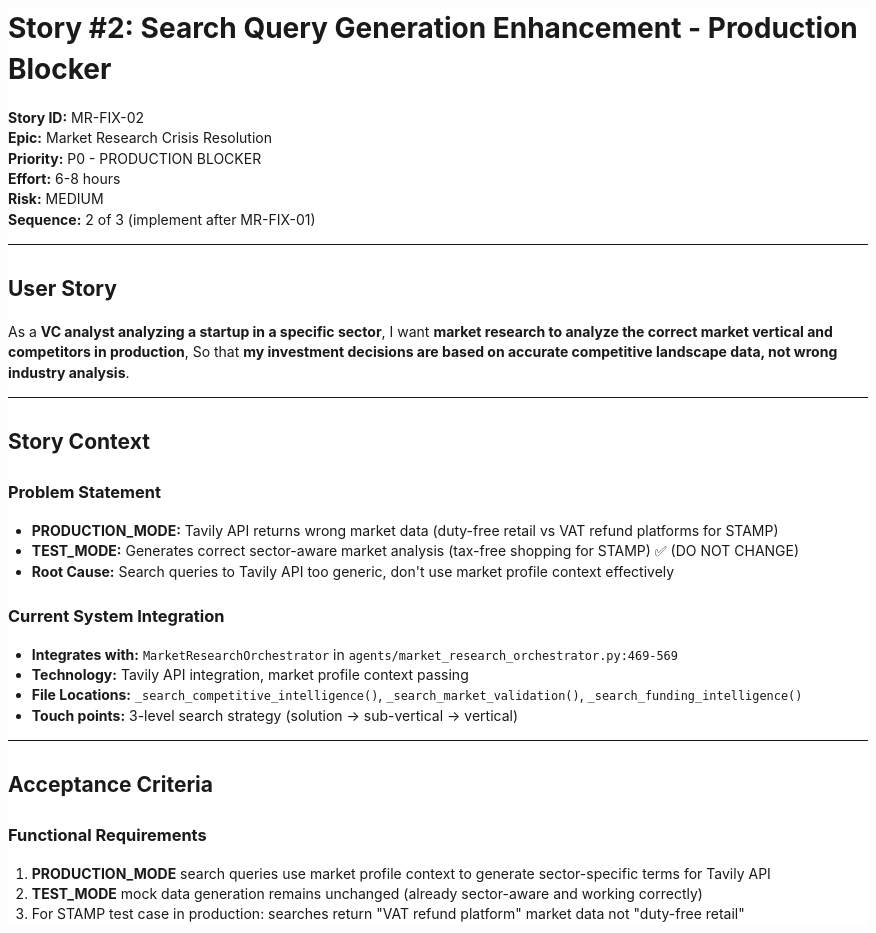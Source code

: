 # Story #2: Search Query Generation Enhancement - Production Blocker

**Story ID:** MR-FIX-02  
**Epic:** Market Research Crisis Resolution  
**Priority:** P0 - PRODUCTION BLOCKER  
**Effort:** 6-8 hours  
**Risk:** MEDIUM  
**Sequence:** 2 of 3 (implement after MR-FIX-01)  

---

## User Story

As a **VC analyst analyzing a startup in a specific sector**,
I want **market research to analyze the correct market vertical and competitors in production**,
So that **my investment decisions are based on accurate competitive landscape data, not wrong industry analysis**.

---

## Story Context

### Problem Statement
- **PRODUCTION_MODE:** Tavily API returns wrong market data (duty-free retail vs VAT refund platforms for STAMP)
- **TEST_MODE:** Generates correct sector-aware market analysis (tax-free shopping for STAMP) ✅ (DO NOT CHANGE)
- **Root Cause:** Search queries to Tavily API too generic, don't use market profile context effectively

### Current System Integration
- **Integrates with:** `MarketResearchOrchestrator` in `agents/market_research_orchestrator.py:469-569`
- **Technology:** Tavily API integration, market profile context passing
- **File Locations:** `_search_competitive_intelligence()`, `_search_market_validation()`, `_search_funding_intelligence()`
- **Touch points:** 3-level search strategy (solution → sub-vertical → vertical)

---

## Acceptance Criteria

### Functional Requirements
1. **PRODUCTION_MODE** search queries use market profile context to generate sector-specific terms for Tavily API
2. **TEST_MODE** mock data generation remains unchanged (already sector-aware and working correctly)
3. For STAMP test case in production: searches return "VAT refund platform" market data not "duty-free retail"
